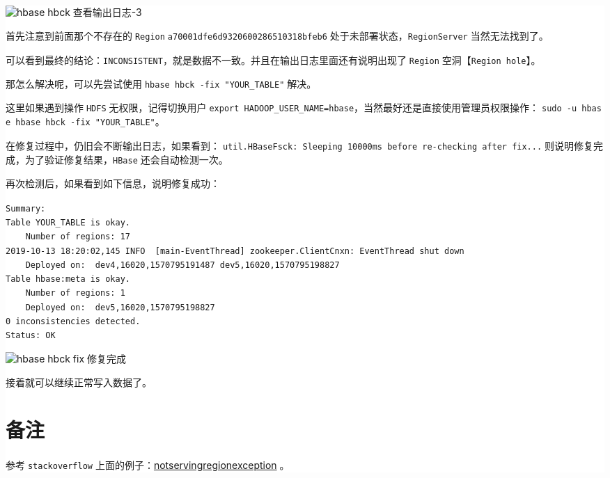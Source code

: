 ![hbase hbck 查看输出日志-3](https://raw.githubusercontent.com/iplaypi/img-playpi/master/img/2019/20191012204747.png "hbase hbck 查看输出日志-3")

首先注意到前面那个不存在的 `Region` `a70001dfe6d9320600286510318bfeb6` 处于未部署状态，`RegionServer` 当然无法找到了。

可以看到最终的结论：`INCONSISTENT`，就是数据不一致。并且在输出日志里面还有说明出现了 `Region` 空洞【`Region hole`】。

那怎么解决呢，可以先尝试使用 `hbase hbck -fix "YOUR_TABLE"` 解决。

这里如果遇到操作 `HDFS` 无权限，记得切换用户 `export HADOOP_USER_NAME=hbase`，当然最好还是直接使用管理员权限操作：
`sudo -u hbase hbase hbck -fix "YOUR_TABLE"`。

在修复过程中，仍旧会不断输出日志，如果看到：
`util.HBaseFsck: Sleeping 10000ms before re-checking after fix...`
则说明修复完成，为了验证修复结果，`HBase` 还会自动检测一次。

再次检测后，如果看到如下信息，说明修复成功：

```
Summary:
Table YOUR_TABLE is okay.
    Number of regions: 17
2019-10-13 18:20:02,145 INFO  [main-EventThread] zookeeper.ClientCnxn: EventThread shut down
    Deployed on:  dev4,16020,1570795191487 dev5,16020,1570795198827
Table hbase:meta is okay.
    Number of regions: 1
    Deployed on:  dev5,16020,1570795198827
0 inconsistencies detected.
Status: OK
```

![hbase hbck fix 修复完成](https://raw.githubusercontent.com/iplaypi/img-playpi/master/img/2019/20191012204942.png "hbase hbck fix 修复完成")

接着就可以继续正常写入数据了。


# 备注


参考 `stackoverflow` 上面的例子：[notservingregionexception](https://stackoverflow.com/questions/37507878/hbase-fails-with-org-apache-hadoop-hbase-notservingregionexception-region-is-not) 。

